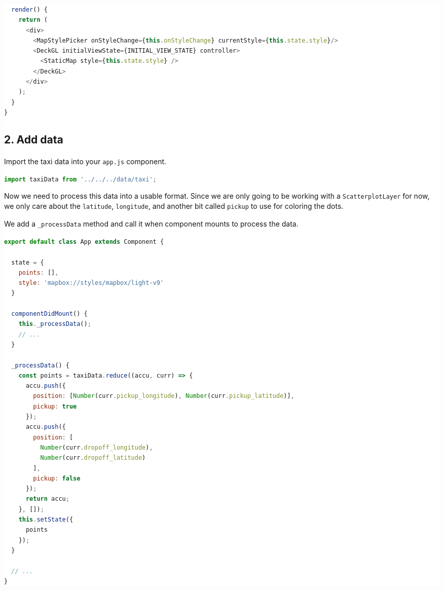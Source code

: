 ```js
  render() {
    return (
      <div>
        <MapStylePicker onStyleChange={this.onStyleChange} currentStyle={this.state.style}/>
        <DeckGL initialViewState={INITIAL_VIEW_STATE} controller>
          <StaticMap style={this.state.style} />
        </DeckGL>
      </div>
    );
  }
}
```

## 2. Add data

Import the taxi data into your `app.js` component.

```js
import taxiData from '../../../data/taxi';
```

Now we need to process this data into a usable format. Since we are only going
to be working with a `ScatterplotLayer` for now, we only care about the
`latitude`, `longitude`, and another bit called `pickup` to use for coloring
the dots.

We add a `_processData` method and call it when component mounts to process
the data.

```js
export default class App extends Component {

  state = {
    points: [],
    style: 'mapbox://styles/mapbox/light-v9'
  }

  componentDidMount() {
    this._processData();
    // ...
  }

  _processData() {
    const points = taxiData.reduce((accu, curr) => {
      accu.push({
        position: [Number(curr.pickup_longitude), Number(curr.pickup_latitude)],
        pickup: true
      });
      accu.push({
        position: [
          Number(curr.dropoff_longitude),
          Number(curr.dropoff_latitude)
        ],
        pickup: false
      });
      return accu;
    }, []);
    this.setState({
      points
    });
  }

  // ...
}
```
